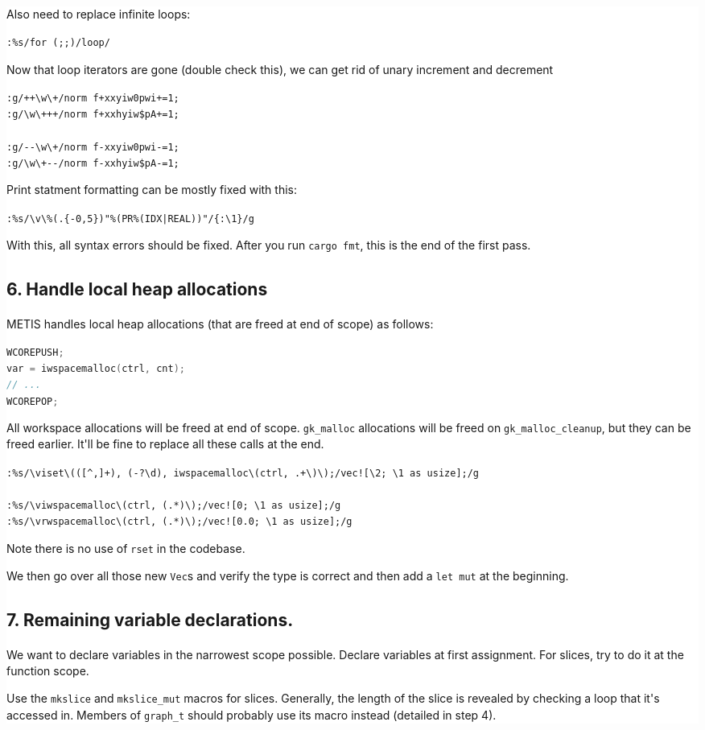Also need to replace infinite loops:
```
:%s/for (;;)/loop/
```

Now that loop iterators are gone (double check this), we can get rid of unary
increment and decrement
```
:g/++\w\+/norm f+xxyiw0pwi+=1;
:g/\w\+++/norm f+xxhyiw$pA+=1;

:g/--\w\+/norm f-xxyiw0pwi-=1;
:g/\w\+--/norm f-xxhyiw$pA-=1;
```

Print statment formatting can be mostly fixed with this:
```
:%s/\v\%(.{-0,5})"%(PR%(IDX|REAL))"/{:\1}/g
```

With this, all syntax errors should be fixed. After you run `cargo fmt`, this
is the end of the first pass.

## 6. Handle local heap allocations

METIS handles local heap allocations (that are freed at end of scope) as follows:
```C
WCOREPUSH;
var = iwspacemalloc(ctrl, cnt);
// ...
WCOREPOP;
```
All workspace allocations will be freed at end of scope. `gk_malloc`
allocations will be freed on `gk_malloc_cleanup`, but they can be freed
earlier. It'll be fine to replace all these calls at the end.



```
:%s/\viset\(([^,]+), (-?\d), iwspacemalloc\(ctrl, .+\)\);/vec![\2; \1 as usize];/g

:%s/\viwspacemalloc\(ctrl, (.*)\);/vec![0; \1 as usize];/g
:%s/\vrwspacemalloc\(ctrl, (.*)\);/vec![0.0; \1 as usize];/g
```
Note there is no use of `rset` in the codebase.

We then go over all those new `Vec`s and verify the type is correct and then
add a `let mut` at the beginning.

## 7. Remaining variable declarations.

We want to declare variables in the narrowest scope possible. Declare variables
at first assignment. For slices, try to do it at the function scope.

Use the `mkslice` and `mkslice_mut` macros for slices. Generally, the length of
the slice is revealed by checking a loop that it's accessed in. Members of
`graph_t` should probably use its macro instead (detailed in step 4).
